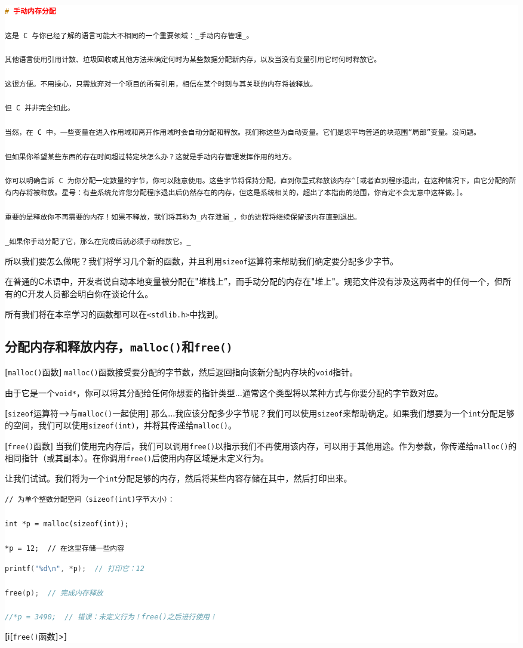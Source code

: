 ```c
# 手动内存分配

这是 C 与你已经了解的语言可能大不相同的一个重要领域：_手动内存管理_。

其他语言使用引用计数、垃圾回收或其他方法来确定何时为某些数据分配新内存，以及当没有变量引用它时何时释放它。

这很方便。不用操心，只需放弃对一个项目的所有引用，相信在某个时刻与其关联的内存将被释放。

但 C 并非完全如此。

当然，在 C 中，一些变量在进入作用域和离开作用域时会自动分配和释放。我们称这些为自动变量。它们是您平均普通的块范围“局部”变量。没问题。

但如果你希望某些东西的存在时间超过特定块怎么办？这就是手动内存管理发挥作用的地方。

你可以明确告诉 C 为你分配一定数量的字节，你可以随意使用。这些字节将保持分配，直到你显式释放该内存^[或者直到程序退出，在这种情况下，由它分配的所有内存将被释放。星号：有些系统允许您分配程序退出后仍然存在的内存，但这是系统相关的，超出了本指南的范围，你肯定不会无意中这样做。]。

重要的是释放你不再需要的内存！如果不释放，我们将其称为_内存泄漏_，你的进程将继续保留该内存直到退出。

_如果你手动分配了它，那么在完成后就必须手动释放它。_
```

所以我们要怎么做呢？我们将学习几个新的函数，并且利用`sizeof`运算符来帮助我们确定要分配多少字节。

在普通的C术语中，开发者说自动本地变量被分配在"堆栈上”，而手动分配的内存在"堆上"。规范文件没有涉及这两者中的任何一个，但所有的C开发人员都会明白你在谈论什么。

所有我们将在本章学习的函数都可以在`<stdlib.h>`中找到。

## 分配内存和释放内存，`malloc()`和`free()`

[`malloc()`函数]
`malloc()`函数接受要分配的字节数，然后返回指向该新分配内存块的`void`指针。

由于它是一个`void*`，你可以将其分配给任何你想要的指针类型...通常这个类型将以某种方式与你要分配的字节数对应。

[`sizeof`运算符-->与`malloc()`一起使用]
那么...我应该分配多少字节呢？我们可以使用`sizeof`来帮助确定。如果我们想要为一个`int`分配足够的空间，我们可以使用`sizeof(int)`，并将其传递给`malloc()`。

[`free()`函数]
当我们使用完内存后，我们可以调用`free()`以指示我们不再使用该内存，可以用于其他用途。作为参数，你传递给`malloc()`的相同指针（或其副本）。在你调用`free()`后使用内存区域是未定义行为。

让我们试试。我们将为一个`int`分配足够的内存，然后将某些内容存储在其中，然后打印出来。

``` {.c}
// 为单个整数分配空间（sizeof(int)字节大小）：

int *p = malloc(sizeof(int));

*p = 12;  // 在这里存储一些内容
```

```c
printf("%d\n", *p);  // 打印它：12

free(p);  // 完成内存释放

//*p = 3490;  // 错误：未定义行为！free()之后进行使用！

```
[i[`free()`函数]>]

